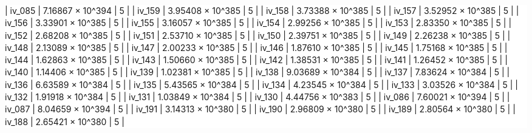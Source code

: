 | iv_085 | 7.16867 × 10^394 | 5 |
| iv_159 | 3.95408 × 10^385 | 5 |
| iv_158 | 3.73388 × 10^385 | 5 |
| iv_157 | 3.52952 × 10^385 | 5 |
| iv_156 | 3.33901 × 10^385 | 5 |
| iv_155 | 3.16057 × 10^385 | 5 |
| iv_154 | 2.99256 × 10^385 | 5 |
| iv_153 | 2.83350 × 10^385 | 5 |
| iv_152 | 2.68208 × 10^385 | 5 |
| iv_151 | 2.53710 × 10^385 | 5 |
| iv_150 | 2.39751 × 10^385 | 5 |
| iv_149 | 2.26238 × 10^385 | 5 |
| iv_148 | 2.13089 × 10^385 | 5 |
| iv_147 | 2.00233 × 10^385 | 5 |
| iv_146 | 1.87610 × 10^385 | 5 |
| iv_145 | 1.75168 × 10^385 | 5 |
| iv_144 | 1.62863 × 10^385 | 5 |
| iv_143 | 1.50660 × 10^385 | 5 |
| iv_142 | 1.38531 × 10^385 | 5 |
| iv_141 | 1.26452 × 10^385 | 5 |
| iv_140 | 1.14406 × 10^385 | 5 |
| iv_139 | 1.02381 × 10^385 | 5 |
| iv_138 | 9.03689 × 10^384 | 5 |
| iv_137 | 7.83624 × 10^384 | 5 |
| iv_136 | 6.63589 × 10^384 | 5 |
| iv_135 | 5.43565 × 10^384 | 5 |
| iv_134 | 4.23545 × 10^384 | 5 |
| iv_133 | 3.03526 × 10^384 | 5 |
| iv_132 | 1.91918 × 10^384 | 5 |
| iv_131 | 1.03849 × 10^384 | 5 |
| iv_130 | 4.44756 × 10^383 | 5 |
| iv_086 | 7.60021 × 10^394 | 5 |
| iv_087 | 8.04659 × 10^394 | 5 |
| iv_191 | 3.14313 × 10^380 | 5 |
| iv_190 | 2.96809 × 10^380 | 5 |
| iv_189 | 2.80564 × 10^380 | 5 |
| iv_188 | 2.65421 × 10^380 | 5 |